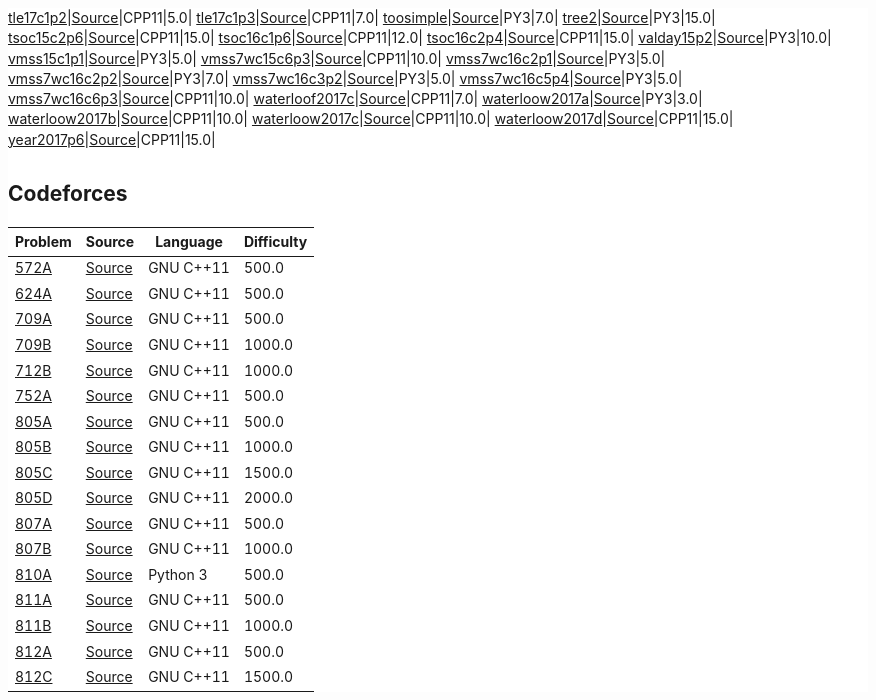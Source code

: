 [tle17c1p2](https://dmoj.ca/problem/tle17c1p2)|[Source](DMOJ/tle17c1p2.cpp)|CPP11|5.0|
[tle17c1p3](https://dmoj.ca/problem/tle17c1p3)|[Source](DMOJ/tle17c1p3.cpp)|CPP11|7.0|
[toosimple](https://dmoj.ca/problem/toosimple)|[Source](DMOJ/toosimple.py)|PY3|7.0|
[tree2](https://dmoj.ca/problem/tree2)|[Source](DMOJ/tree2.py)|PY3|15.0|
[tsoc15c2p6](https://dmoj.ca/problem/tsoc15c2p6)|[Source](DMOJ/tsoc15c2p6.cpp)|CPP11|15.0|
[tsoc16c1p6](https://dmoj.ca/problem/tsoc16c1p6)|[Source](DMOJ/tsoc16c1p6.cpp)|CPP11|12.0|
[tsoc16c2p4](https://dmoj.ca/problem/tsoc16c2p4)|[Source](DMOJ/tsoc16c2p4.cpp)|CPP11|15.0|
[valday15p2](https://dmoj.ca/problem/valday15p2)|[Source](DMOJ/valday15p2.py)|PY3|10.0|
[vmss15c1p1](https://dmoj.ca/problem/vmss15c1p1)|[Source](DMOJ/vmss15c1p1.py)|PY3|5.0|
[vmss7wc15c6p3](https://dmoj.ca/problem/vmss7wc15c6p3)|[Source](DMOJ/vmss7wc15c6p3.cpp)|CPP11|10.0|
[vmss7wc16c2p1](https://dmoj.ca/problem/vmss7wc16c2p1)|[Source](DMOJ/vmss7wc16c2p1.py)|PY3|5.0|
[vmss7wc16c2p2](https://dmoj.ca/problem/vmss7wc16c2p2)|[Source](DMOJ/vmss7wc16c2p2.py)|PY3|7.0|
[vmss7wc16c3p2](https://dmoj.ca/problem/vmss7wc16c3p2)|[Source](DMOJ/vmss7wc16c3p2.py)|PY3|5.0|
[vmss7wc16c5p4](https://dmoj.ca/problem/vmss7wc16c5p4)|[Source](DMOJ/vmss7wc16c5p4.py)|PY3|5.0|
[vmss7wc16c6p3](https://dmoj.ca/problem/vmss7wc16c6p3)|[Source](DMOJ/vmss7wc16c6p3.cpp)|CPP11|10.0|
[waterloof2017c](https://dmoj.ca/problem/waterloof2017c)|[Source](DMOJ/waterloof2017c.cpp)|CPP11|7.0|
[waterloow2017a](https://dmoj.ca/problem/waterloow2017a)|[Source](DMOJ/waterloow2017a.py)|PY3|3.0|
[waterloow2017b](https://dmoj.ca/problem/waterloow2017b)|[Source](DMOJ/waterloow2017b.cpp)|CPP11|10.0|
[waterloow2017c](https://dmoj.ca/problem/waterloow2017c)|[Source](DMOJ/waterloow2017c.cpp)|CPP11|10.0|
[waterloow2017d](https://dmoj.ca/problem/waterloow2017d)|[Source](DMOJ/waterloow2017d.cpp)|CPP11|15.0|
[year2017p6](https://dmoj.ca/problem/year2017p6)|[Source](DMOJ/year2017p6.cpp)|CPP11|15.0|
## Codeforces
Problem|Source|Language|Difficulty|
---|---|---|---|
[572A](http://codeforces.com/problemset/problem/572/A)|[Source](Codeforces/572A.cpp)|GNU C++11|500.0|
[624A](http://codeforces.com/problemset/problem/624/A)|[Source](Codeforces/624A.cpp)|GNU C++11|500.0|
[709A](http://codeforces.com/problemset/problem/709/A)|[Source](Codeforces/709A.cpp)|GNU C++11|500.0|
[709B](http://codeforces.com/problemset/problem/709/B)|[Source](Codeforces/709B.cpp)|GNU C++11|1000.0|
[712B](http://codeforces.com/problemset/problem/712/B)|[Source](Codeforces/712B.cpp)|GNU C++11|1000.0|
[752A](http://codeforces.com/problemset/problem/752/A)|[Source](Codeforces/752A.cpp)|GNU C++11|500.0|
[805A](http://codeforces.com/problemset/problem/805/A)|[Source](Codeforces/805A.cpp)|GNU C++11|500.0|
[805B](http://codeforces.com/problemset/problem/805/B)|[Source](Codeforces/805B.cpp)|GNU C++11|1000.0|
[805C](http://codeforces.com/problemset/problem/805/C)|[Source](Codeforces/805C.cpp)|GNU C++11|1500.0|
[805D](http://codeforces.com/problemset/problem/805/D)|[Source](Codeforces/805D.cpp)|GNU C++11|2000.0|
[807A](http://codeforces.com/problemset/problem/807/A)|[Source](Codeforces/807A.cpp)|GNU C++11|500.0|
[807B](http://codeforces.com/problemset/problem/807/B)|[Source](Codeforces/807B.cpp)|GNU C++11|1000.0|
[810A](http://codeforces.com/problemset/problem/810/A)|[Source](Codeforces/810A.py)|Python 3|500.0|
[811A](http://codeforces.com/problemset/problem/811/A)|[Source](Codeforces/811A.cpp)|GNU C++11|500.0|
[811B](http://codeforces.com/problemset/problem/811/B)|[Source](Codeforces/811B.cpp)|GNU C++11|1000.0|
[812A](http://codeforces.com/problemset/problem/812/A)|[Source](Codeforces/812A.cpp)|GNU C++11|500.0|
[812C](http://codeforces.com/problemset/problem/812/C)|[Source](Codeforces/812C.cpp)|GNU C++11|1500.0|